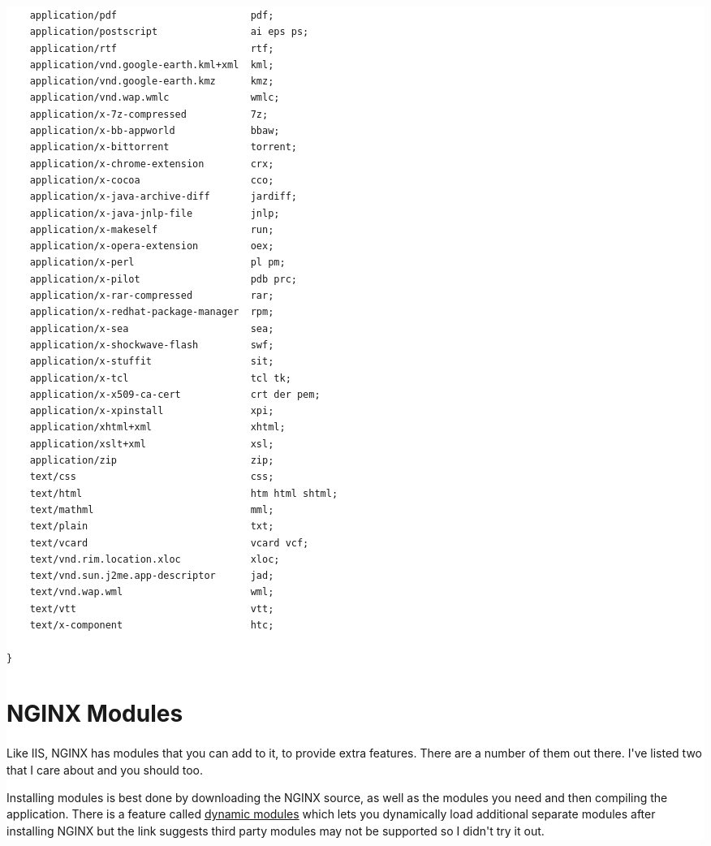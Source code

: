 ```
    application/pdf                       pdf;
    application/postscript                ai eps ps;
    application/rtf                       rtf;
    application/vnd.google-earth.kml+xml  kml;
    application/vnd.google-earth.kmz      kmz;
    application/vnd.wap.wmlc              wmlc;
    application/x-7z-compressed           7z;
    application/x-bb-appworld             bbaw;
    application/x-bittorrent              torrent;
    application/x-chrome-extension        crx;
    application/x-cocoa                   cco;
    application/x-java-archive-diff       jardiff;
    application/x-java-jnlp-file          jnlp;
    application/x-makeself                run;
    application/x-opera-extension         oex;
    application/x-perl                    pl pm;
    application/x-pilot                   pdb prc;
    application/x-rar-compressed          rar;
    application/x-redhat-package-manager  rpm;
    application/x-sea                     sea;
    application/x-shockwave-flash         swf;
    application/x-stuffit                 sit;
    application/x-tcl                     tcl tk;
    application/x-x509-ca-cert            crt der pem;
    application/x-xpinstall               xpi;
    application/xhtml+xml                 xhtml;
    application/xslt+xml                  xsl;
    application/zip                       zip;
    text/css                              css;
    text/html                             htm html shtml;
    text/mathml                           mml;
    text/plain                            txt;
    text/vcard                            vcard vcf;
    text/vnd.rim.location.xloc            xloc;
    text/vnd.sun.j2me.app-descriptor      jad;
    text/vnd.wap.wml                      wml;
    text/vtt                              vtt;
    text/x-component                      htc;

}
```

# NGINX Modules

Like IIS, NGINX has modules that you can add to it, to provide extra features. There are a number of them out there. I've listed two that I care about and you should too.

Installing modules is best done by downloading the NGINX source, as well as the modules you need and then compiling the application. There is a feature called [dynamic modules](https://www.nginx.com/blog/dynamic-modules-nginx-1-9-11/) which lets you dynamically load additional separate modules after installing NGINX but the link suggests third party modules may not be supported so I didn't try it out.
